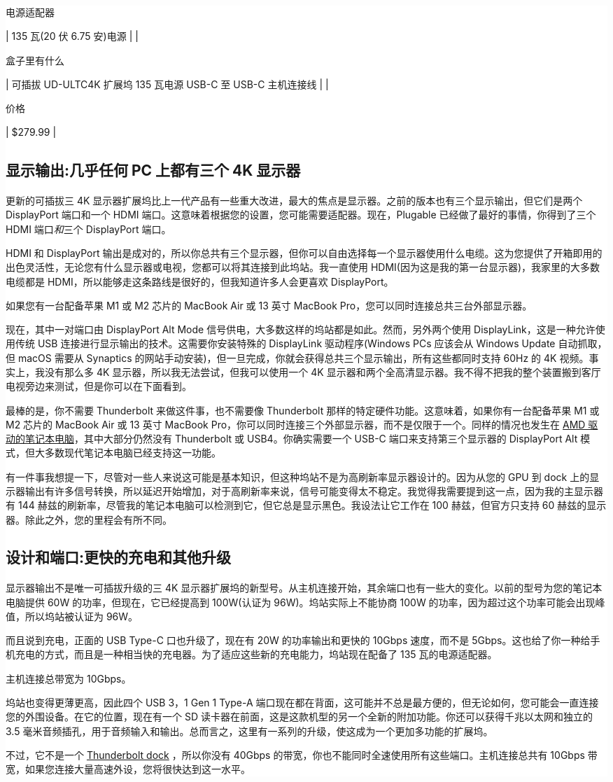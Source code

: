 电源适配器

 | 135 瓦(20 伏 6.75 安)电源 |
| 

盒子里有什么

 | 可插拔 UD-ULTC4K 扩展坞 135 瓦电源 USB-C 至 USB-C 主机连接线 |
| 

价格

 | $279.99 |

## 显示输出:几乎任何 PC 上都有三个 4K 显示器

更新的可插拔三 4K 显示器扩展坞比上一代产品有一些重大改进，最大的焦点是显示器。之前的版本也有三个显示输出，但它们是两个 DisplayPort 端口和一个 HDMI 端口。这意味着根据您的设置，您可能需要适配器。现在，Plugable 已经做了最好的事情，你得到了三个 HDMI 端口*和*三个 DisplayPort 端口。

HDMI 和 DisplayPort 输出是成对的，所以你总共有三个显示器，但你可以自由选择每一个显示器使用什么电缆。这为您提供了开箱即用的出色灵活性，无论您有什么显示器或电视，您都可以将其连接到此坞站。我一直使用 HDMI(因为这是我的第一台显示器)，我家里的大多数电缆都是 HDMI，所以能够走这条路线是很好的，但我知道许多人会更喜欢 DisplayPort。

如果您有一台配备苹果 M1 或 M2 芯片的 MacBook Air 或 13 英寸 MacBook Pro，您可以同时连接总共三台外部显示器。

现在，其中一对端口由 DisplayPort Alt Mode 信号供电，大多数这样的坞站都是如此。然而，另外两个使用 DisplayLink，这是一种允许使用传统 USB 连接进行显示输出的技术。这需要你安装特殊的 DisplayLink 驱动程序(Windows PCs 应该会从 Windows Update 自动抓取，但 macOS 需要从 Synaptics 的网站手动安装)，但一旦完成，你就会获得总共三个显示输出，所有这些都同时支持 60Hz 的 4K 视频。事实上，我没有那么多 4K 显示器，所以我无法尝试，但我可以使用一个 4K 显示器和两个全高清显示器。我不得不把我的整个装置搬到客厅电视旁边来测试，但是你可以在下面看到。

最棒的是，你不需要 Thunderbolt 来做这件事，也不需要像 Thunderbolt 那样的特定硬件功能。这意味着，如果你有一台配备苹果 M1 或 M2 芯片的 MacBook Air 或 13 英寸 MacBook Pro，你可以同时连接三个外部显示器，而不是仅限于一个。同样的情况也发生在 [AMD 驱动的笔记本电脑](https://www.xda-developers.com/best-amd-ryzen-laptops/)，其中大部分仍然没有 Thunderbolt 或 USB4。你确实需要一个 USB-C 端口来支持第三个显示器的 DisplayPort Alt 模式，但大多数现代笔记本电脑已经支持这一功能。

有一件事我想提一下，尽管对一些人来说这可能是基本知识，但这种坞站不是为高刷新率显示器设计的。因为从您的 GPU 到 dock 上的显示器输出有许多信号转换，所以延迟开始增加，对于高刷新率来说，信号可能变得太不稳定。我觉得我需要提到这一点，因为我的主显示器有 144 赫兹的刷新率，尽管我的笔记本电脑可以检测到它，但它总是显示黑色。我设法让它工作在 100 赫兹，但官方只支持 60 赫兹的显示器。除此之外，您的里程会有所不同。

## 设计和端口:更快的充电和其他升级

显示器输出不是唯一可插拔升级的三 4K 显示器扩展坞的新型号。从主机连接开始，其余端口也有一些大的变化。以前的型号为您的笔记本电脑提供 60W 的功率，但现在，它已经提高到 100W(认证为 96W)。坞站实际上不能协商 100W 的功率，因为超过这个功率可能会出现峰值，所以坞站被认证为 96W。

而且说到充电，正面的 USB Type-C 口也升级了，现在有 20W 的功率输出和更快的 10Gbps 速度，而不是 5Gbps。这也给了你一种给手机充电的方式，而且是一种相当快的充电器。为了适应这些新的充电能力，坞站现在配备了 135 瓦的电源适配器。

主机连接总带宽为 10Gbps。

坞站也变得更薄更高，因此四个 USB 3，1 Gen 1 Type-A 端口现在都在背面，这可能并不总是最方便的，但无论如何，您可能会一直连接您的外围设备。在它的位置，现在有一个 SD 读卡器在前面，这是这款机型的另一个全新的附加功能。你还可以获得千兆以太网和独立的 3.5 毫米音频插孔，用于音频输入和输出。总而言之，这里有一系列的升级，使这成为一个更加多功能的扩展坞。

不过，它不是一个 [Thunderbolt dock](https://www.xda-developers.com/best-thunderbolt-docks/) ，所以你没有 40Gbps 的带宽，你也不能同时全速使用所有这些端口。主机连接总共有 10Gbps 带宽，如果您连接大量高速外设，您将很快达到这一水平。
